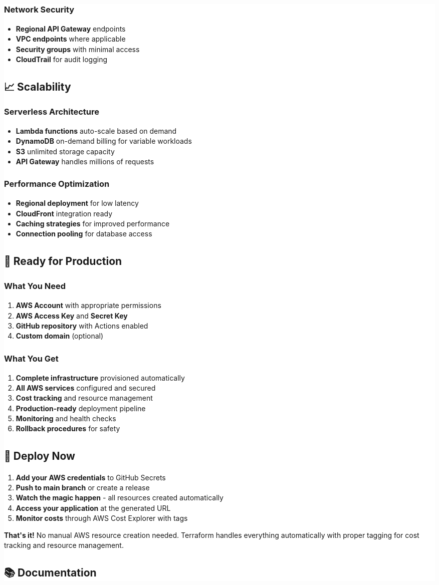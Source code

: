 ### **Network Security**
- **Regional API Gateway** endpoints
- **VPC endpoints** where applicable
- **Security groups** with minimal access
- **CloudTrail** for audit logging

## 📈 **Scalability**

### **Serverless Architecture**
- **Lambda functions** auto-scale based on demand
- **DynamoDB** on-demand billing for variable workloads
- **S3** unlimited storage capacity
- **API Gateway** handles millions of requests

### **Performance Optimization**
- **Regional deployment** for low latency
- **CloudFront** integration ready
- **Caching strategies** for improved performance
- **Connection pooling** for database access

## 🎯 **Ready for Production**

### **What You Need**
1. **AWS Account** with appropriate permissions
2. **AWS Access Key** and **Secret Key**
3. **GitHub repository** with Actions enabled
4. **Custom domain** (optional)

### **What You Get**
1. **Complete infrastructure** provisioned automatically
2. **All AWS services** configured and secured
3. **Cost tracking** and resource management
4. **Production-ready** deployment pipeline
5. **Monitoring** and health checks
6. **Rollback procedures** for safety

## 🚀 **Deploy Now**

1. **Add your AWS credentials** to GitHub Secrets
2. **Push to main branch** or create a release
3. **Watch the magic happen** - all resources created automatically
4. **Access your application** at the generated URL
5. **Monitor costs** through AWS Cost Explorer with tags

**That's it!** No manual AWS resource creation needed. Terraform handles everything automatically with proper tagging for cost tracking and resource management.

## 📚 **Documentation**
